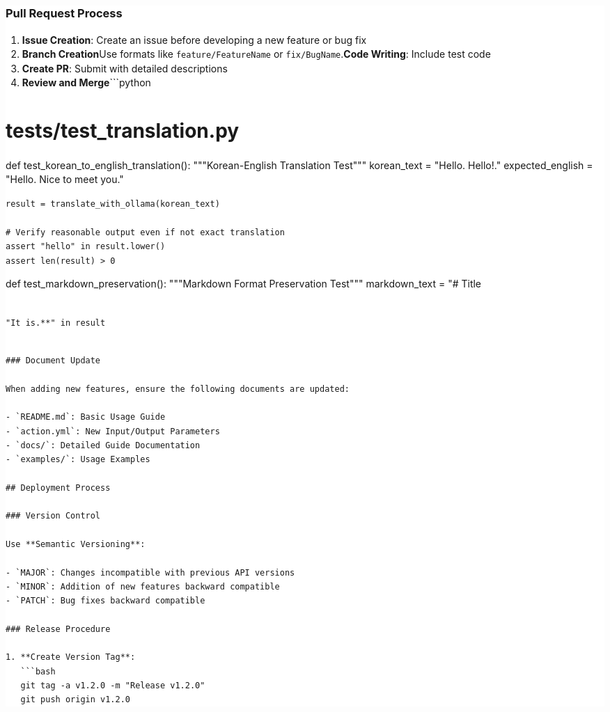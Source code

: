 ### Pull Request Process

1. **Issue Creation**: Create an issue before developing a new feature or bug fix
2. **Branch Creation**Use formats like `feature/FeatureName` or `fix/BugName`.**Code Writing**: Include test code
4. **Create PR**: Submit with detailed descriptions
5. **Review and Merge**```python
# tests/test_translation.py
def test_korean_to_english_translation():
    """Korean-English Translation Test"""
    korean_text = "Hello. Hello!."
    expected_english = "Hello. Nice to meet you."
    
    result = translate_with_ollama(korean_text)
    
    # Verify reasonable output even if not exact translation
    assert "hello" in result.lower()
    assert len(result) > 0

def test_markdown_preservation():
    """Markdown Format Preservation Test"""
    markdown_text = "# Title
```**Bold text**It seems there might be some confusion in your request as the provided text "It seems there might be a typo or missing context in your request as "입니다" alone translates to "is" or "are" in English without additional context. Could you please provide the full Korean text you would like translated?." translates directly to "It is." in English, but the subsequent code snippet appears unrelated to the translation task and contains incomplete assertions. Here is the translation:

"It is.**" in result
```
```

### Document Update

When adding new features, ensure the following documents are updated:

- `README.md`: Basic Usage Guide
- `action.yml`: New Input/Output Parameters
- `docs/`: Detailed Guide Documentation
- `examples/`: Usage Examples

## Deployment Process

### Version Control

Use **Semantic Versioning**:

- `MAJOR`: Changes incompatible with previous API versions
- `MINOR`: Addition of new features backward compatible
- `PATCH`: Bug fixes backward compatible

### Release Procedure

1. **Create Version Tag**:
   ```bash
   git tag -a v1.2.0 -m "Release v1.2.0"
   git push origin v1.2.0
   ```
